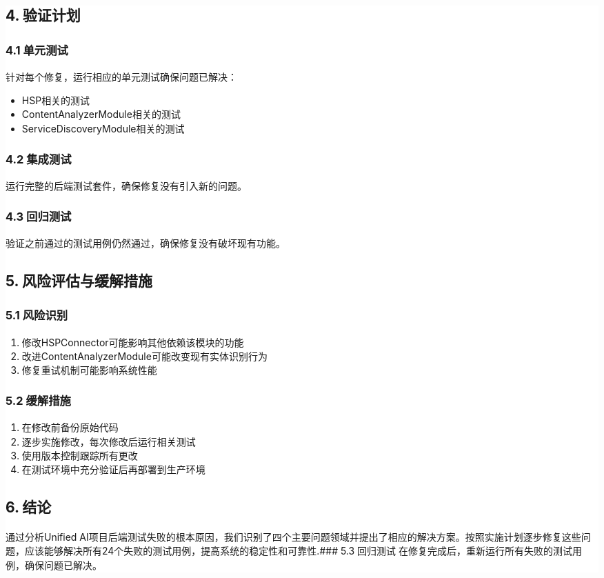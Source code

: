 ## 4. 验证计划

### 4.1 单元测试
针对每个修复，运行相应的单元测试确保问题已解决：
- HSP相关的测试
- ContentAnalyzerModule相关的测试
- ServiceDiscoveryModule相关的测试

### 4.2 集成测试
运行完整的后端测试套件，确保修复没有引入新的问题。

### 4.3 回归测试
验证之前通过的测试用例仍然通过，确保修复没有破坏现有功能。

## 5. 风险评估与缓解措施

### 5.1 风险识别
1. 修改HSPConnector可能影响其他依赖该模块的功能
2. 改进ContentAnalyzerModule可能改变现有实体识别行为
3. 修复重试机制可能影响系统性能

### 5.2 缓解措施
1. 在修改前备份原始代码
2. 逐步实施修改，每次修改后运行相关测试
3. 使用版本控制跟踪所有更改
4. 在测试环境中充分验证后再部署到生产环境

## 6. 结论

通过分析Unified AI项目后端测试失败的根本原因，我们识别了四个主要问题领域并提出了相应的解决方案。按照实施计划逐步修复这些问题，应该能够解决所有24个失败的测试用例，提高系统的稳定性和可靠性.### 5.3 回归测试
在修复完成后，重新运行所有失败的测试用例，确保问题已解决。